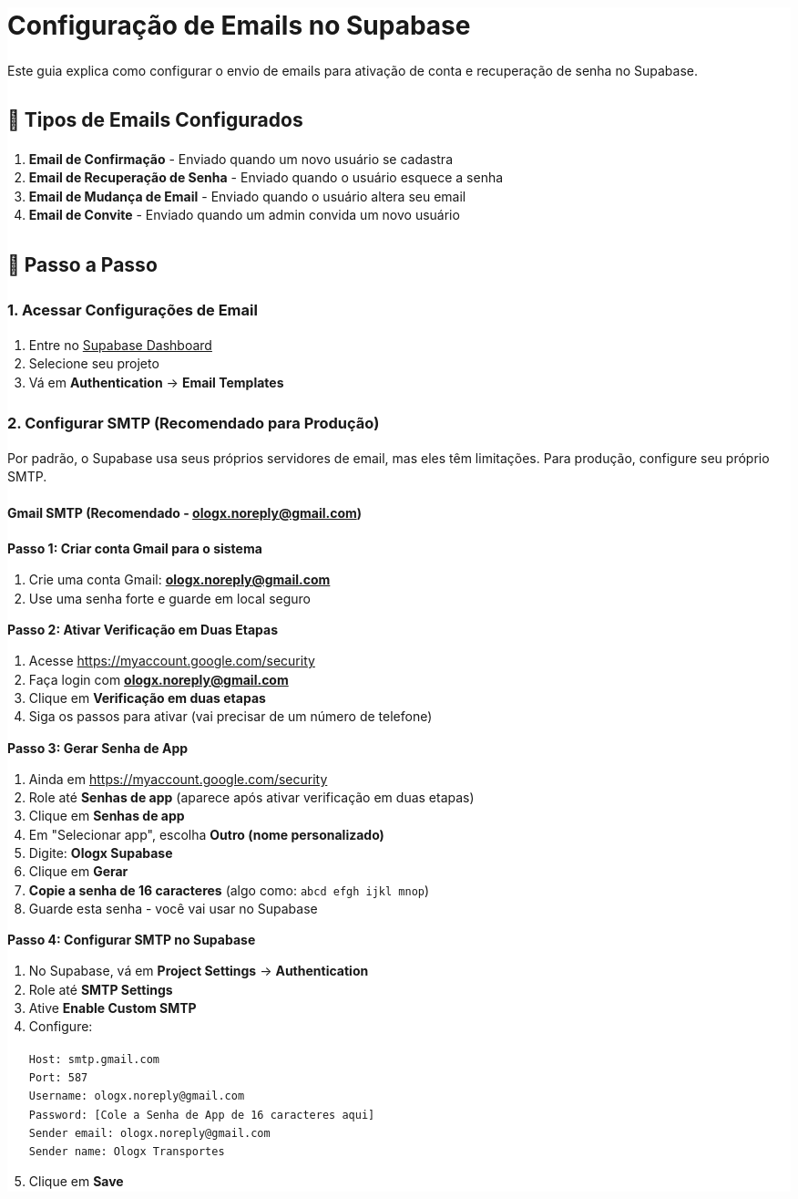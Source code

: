 # Configuração de Emails no Supabase

Este guia explica como configurar o envio de emails para ativação de conta e recuperação de senha no Supabase.

## 📧 Tipos de Emails Configurados

1. **Email de Confirmação** - Enviado quando um novo usuário se cadastra
2. **Email de Recuperação de Senha** - Enviado quando o usuário esquece a senha
3. **Email de Mudança de Email** - Enviado quando o usuário altera seu email
4. **Email de Convite** - Enviado quando um admin convida um novo usuário

## 🚀 Passo a Passo

### 1. Acessar Configurações de Email

1. Entre no [Supabase Dashboard](https://supabase.com/dashboard)
2. Selecione seu projeto
3. Vá em **Authentication** → **Email Templates**

### 2. Configurar SMTP (Recomendado para Produção)

Por padrão, o Supabase usa seus próprios servidores de email, mas eles têm limitações. Para produção, configure seu próprio SMTP.

#### Gmail SMTP (Recomendado - ologx.noreply@gmail.com)

**Passo 1: Criar conta Gmail para o sistema**
1. Crie uma conta Gmail: **ologx.noreply@gmail.com**
2. Use uma senha forte e guarde em local seguro

**Passo 2: Ativar Verificação em Duas Etapas**
1. Acesse https://myaccount.google.com/security
2. Faça login com **ologx.noreply@gmail.com**
3. Clique em **Verificação em duas etapas**
4. Siga os passos para ativar (vai precisar de um número de telefone)

**Passo 3: Gerar Senha de App**
1. Ainda em https://myaccount.google.com/security
2. Role até **Senhas de app** (aparece após ativar verificação em duas etapas)
3. Clique em **Senhas de app**
4. Em "Selecionar app", escolha **Outro (nome personalizado)**
5. Digite: **Ologx Supabase**
6. Clique em **Gerar**
7. **Copie a senha de 16 caracteres** (algo como: `abcd efgh ijkl mnop`)
8. Guarde esta senha - você vai usar no Supabase

**Passo 4: Configurar SMTP no Supabase**
1. No Supabase, vá em **Project Settings** → **Authentication**
2. Role até **SMTP Settings**
3. Ative **Enable Custom SMTP**
4. Configure:
   ```
   Host: smtp.gmail.com
   Port: 587
   Username: ologx.noreply@gmail.com
   Password: [Cole a Senha de App de 16 caracteres aqui]
   Sender email: ologx.noreply@gmail.com
   Sender name: Ologx Transportes
   ```
5. Clique em **Save**
